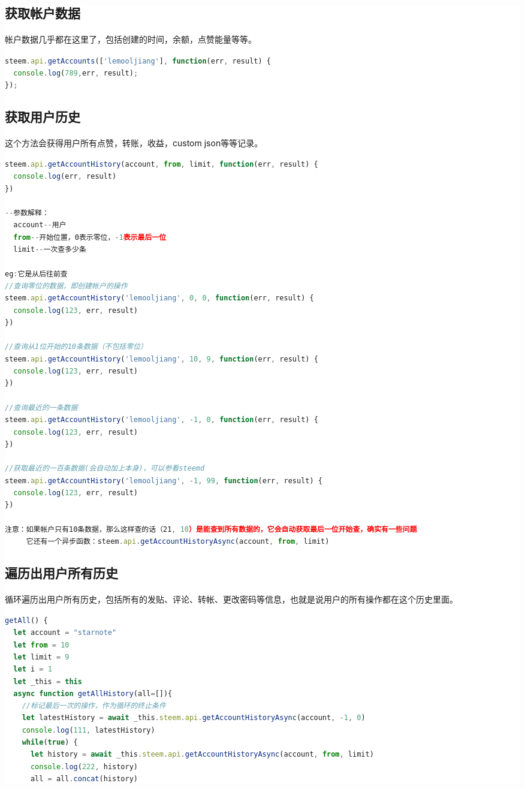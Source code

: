 ## 获取帐户数据
帐户数据几乎都在这里了，包括创建的时间，余额，点赞能量等等。
```js
steem.api.getAccounts(['lemooljiang'], function(err, result) {
  console.log(789,err, result);
});
```

## 获取用户历史
这个方法会获得用户所有点赞，转账，收益，custom json等等记录。
```js
steem.api.getAccountHistory(account, from, limit, function(err, result) {
  console.log(err, result)
})

--参数解释：
  account--用户
  from--开始位置，0表示零位，-1表示最后一位
  limit--一次查多少条

eg:它是从后往前查
//查询零位的数据，即创建帐户的操作
steem.api.getAccountHistory('lemooljiang', 0, 0, function(err, result) {
  console.log(123, err, result)
})

//查询从1位开始的10条数据（不包括零位）
steem.api.getAccountHistory('lemooljiang', 10, 9, function(err, result) {
  console.log(123, err, result)
})

//查询最近的一条数据
steem.api.getAccountHistory('lemooljiang', -1, 0, function(err, result) {
  console.log(123, err, result)
})

//获取最近的一百条数据(会自动加上本身)，可以参看steemd
steem.api.getAccountHistory('lemooljiang', -1, 99, function(err, result) {
  console.log(123, err, result)
})

注意：如果帐户只有10条数据，那么这样查的话（21, 10）是能查到所有数据的，它会自动获取最后一位开始查，确实有一些问题
     它还有一个异步函数：steem.api.getAccountHistoryAsync(account, from, limit)
```

## 遍历出用户所有历史
循环遍历出用户所有历史，包括所有的发贴、评论、转帐、更改密码等信息，也就是说用户的所有操作都在这个历史里面。
```js
getAll() {
  let account = "starnote"
  let from = 10
  let limit = 9
  let i = 1
  let _this = this
  async function getAllHistory(all=[]){
    //标记最后一次的操作，作为循环的终止条件
    let latestHistory = await _this.steem.api.getAccountHistoryAsync(account, -1, 0)
    console.log(111, latestHistory)
    while(true) {
      let history = await _this.steem.api.getAccountHistoryAsync(account, from, limit)
      console.log(222, history)
      all = all.concat(history)
```